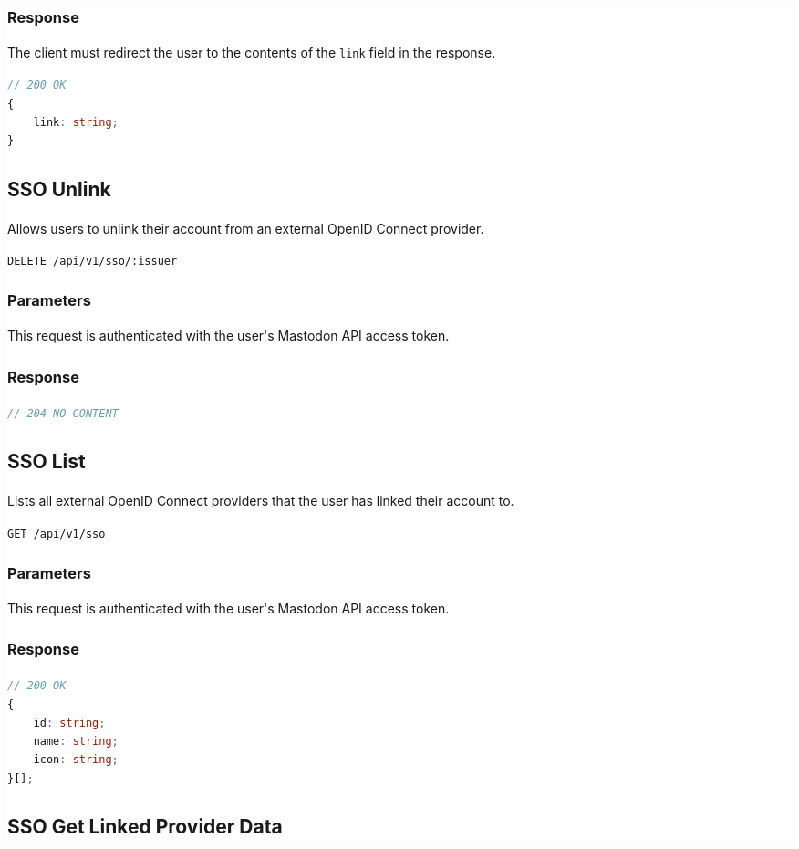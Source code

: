 ### Response

The client must redirect the user to the contents of the `link` field in the response.

```ts
// 200 OK
{
    link: string;
}
```

## SSO Unlink

Allows users to unlink their account from an external OpenID Connect provider.

```http
DELETE /api/v1/sso/:issuer
```

### Parameters

This request is authenticated with the user's Mastodon API access token.

### Response

```ts
// 204 NO CONTENT
```

## SSO List

Lists all external OpenID Connect providers that the user has linked their account to.

```http
GET /api/v1/sso
```

### Parameters

This request is authenticated with the user's Mastodon API access token.

### Response

```ts
// 200 OK
{
    id: string;
    name: string;
    icon: string;
}[];
```

## SSO Get Linked Provider Data
